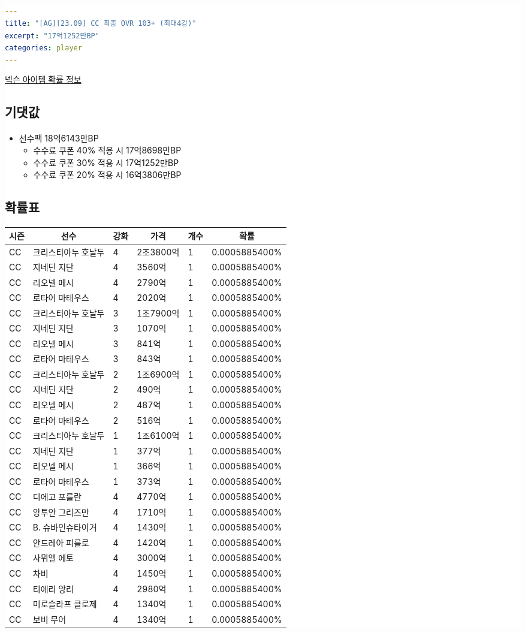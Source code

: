 ```yaml
---
title: "[AG][23.09] CC 최종 OVR 103+ (최대4강)"
excerpt: "17억1252만BP"
categories: player
---
```

[넥슨 아이템 확률 정보](http://iteminfo.nexon.com/probability/fo4?sn=7239)

## 기댓값
  - 선수팩 18억6143만BP
    - 수수료 쿠폰 40% 적용 시 17억8698만BP
    - 수수료 쿠폰 30% 적용 시 17억1252만BP
    - 수수료 쿠폰 20% 적용 시 16억3806만BP


## 확률표

|시즌|선수|강화|가격|개수|확률|
|---|---|---|---|---|---|
|CC|크리스티아누 호날두|4|2조3800억|1|0.0005885400%|
|CC|지네딘 지단|4|3560억|1|0.0005885400%|
|CC|리오넬 메시|4|2790억|1|0.0005885400%|
|CC|로타어 마테우스|4|2020억|1|0.0005885400%|
|CC|크리스티아누 호날두|3|1조7900억|1|0.0005885400%|
|CC|지네딘 지단|3|1070억|1|0.0005885400%|
|CC|리오넬 메시|3|841억|1|0.0005885400%|
|CC|로타어 마테우스|3|843억|1|0.0005885400%|
|CC|크리스티아누 호날두|2|1조6900억|1|0.0005885400%|
|CC|지네딘 지단|2|490억|1|0.0005885400%|
|CC|리오넬 메시|2|487억|1|0.0005885400%|
|CC|로타어 마테우스|2|516억|1|0.0005885400%|
|CC|크리스티아누 호날두|1|1조6100억|1|0.0005885400%|
|CC|지네딘 지단|1|377억|1|0.0005885400%|
|CC|리오넬 메시|1|366억|1|0.0005885400%|
|CC|로타어 마테우스|1|373억|1|0.0005885400%|
|CC|디에고 포를란|4|4770억|1|0.0005885400%|
|CC|앙투안 그리즈만|4|1710억|1|0.0005885400%|
|CC|B. 슈바인슈타이거|4|1430억|1|0.0005885400%|
|CC|안드레아 피를로|4|1420억|1|0.0005885400%|
|CC|사뮈엘 에토|4|3000억|1|0.0005885400%|
|CC|차비|4|1450억|1|0.0005885400%|
|CC|티에리 앙리|4|2980억|1|0.0005885400%|
|CC|미로슬라프 클로제|4|1340억|1|0.0005885400%|
|CC|보비 무어|4|1340억|1|0.0005885400%|